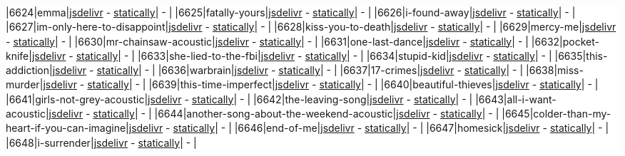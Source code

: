 |6624|emma|[jsdelivr](https://cdn.jsdelivr.net/gh/dbchord/c7-1-3/5001-10000/6501-7000/emma.webp) - [statically](https://cdn.statically.io/gh/dbchord/c7-1-3/i/5001-10000/6501-7000/emma.webp)| - |
|6625|fatally-yours|[jsdelivr](https://cdn.jsdelivr.net/gh/dbchord/c7-1-3/5001-10000/6501-7000/fatally-yours.webp) - [statically](https://cdn.statically.io/gh/dbchord/c7-1-3/i/5001-10000/6501-7000/fatally-yours.webp)| - |
|6626|i-found-away|[jsdelivr](https://cdn.jsdelivr.net/gh/dbchord/c7-1-3/5001-10000/6501-7000/i-found-away.webp) - [statically](https://cdn.statically.io/gh/dbchord/c7-1-3/i/5001-10000/6501-7000/i-found-away.webp)| - |
|6627|im-only-here-to-disappoint|[jsdelivr](https://cdn.jsdelivr.net/gh/dbchord/c7-1-3/5001-10000/6501-7000/im-only-here-to-disappoint.webp) - [statically](https://cdn.statically.io/gh/dbchord/c7-1-3/i/5001-10000/6501-7000/im-only-here-to-disappoint.webp)| - |
|6628|kiss-you-to-death|[jsdelivr](https://cdn.jsdelivr.net/gh/dbchord/c7-1-3/5001-10000/6501-7000/kiss-you-to-death.webp) - [statically](https://cdn.statically.io/gh/dbchord/c7-1-3/i/5001-10000/6501-7000/kiss-you-to-death.webp)| - |
|6629|mercy-me|[jsdelivr](https://cdn.jsdelivr.net/gh/dbchord/c7-1-3/5001-10000/6501-7000/mercy-me.webp) - [statically](https://cdn.statically.io/gh/dbchord/c7-1-3/i/5001-10000/6501-7000/mercy-me.webp)| - |
|6630|mr-chainsaw-acoustic|[jsdelivr](https://cdn.jsdelivr.net/gh/dbchord/c7-1-3/5001-10000/6501-7000/mr-chainsaw-acoustic.webp) - [statically](https://cdn.statically.io/gh/dbchord/c7-1-3/i/5001-10000/6501-7000/mr-chainsaw-acoustic.webp)| - |
|6631|one-last-dance|[jsdelivr](https://cdn.jsdelivr.net/gh/dbchord/c7-1-3/5001-10000/6501-7000/one-last-dance.webp) - [statically](https://cdn.statically.io/gh/dbchord/c7-1-3/i/5001-10000/6501-7000/one-last-dance.webp)| - |
|6632|pocket-knife|[jsdelivr](https://cdn.jsdelivr.net/gh/dbchord/c7-1-3/5001-10000/6501-7000/pocket-knife.webp) - [statically](https://cdn.statically.io/gh/dbchord/c7-1-3/i/5001-10000/6501-7000/pocket-knife.webp)| - |
|6633|she-lied-to-the-fbi|[jsdelivr](https://cdn.jsdelivr.net/gh/dbchord/c7-1-3/5001-10000/6501-7000/she-lied-to-the-fbi.webp) - [statically](https://cdn.statically.io/gh/dbchord/c7-1-3/i/5001-10000/6501-7000/she-lied-to-the-fbi.webp)| - |
|6634|stupid-kid|[jsdelivr](https://cdn.jsdelivr.net/gh/dbchord/c7-1-3/5001-10000/6501-7000/stupid-kid.webp) - [statically](https://cdn.statically.io/gh/dbchord/c7-1-3/i/5001-10000/6501-7000/stupid-kid.webp)| - |
|6635|this-addiction|[jsdelivr](https://cdn.jsdelivr.net/gh/dbchord/c7-1-3/5001-10000/6501-7000/this-addiction.webp) - [statically](https://cdn.statically.io/gh/dbchord/c7-1-3/i/5001-10000/6501-7000/this-addiction.webp)| - |
|6636|warbrain|[jsdelivr](https://cdn.jsdelivr.net/gh/dbchord/c7-1-3/5001-10000/6501-7000/warbrain.webp) - [statically](https://cdn.statically.io/gh/dbchord/c7-1-3/i/5001-10000/6501-7000/warbrain.webp)| - |
|6637|17-crimes|[jsdelivr](https://cdn.jsdelivr.net/gh/dbchord/c7-1-3/5001-10000/6501-7000/17-crimes.webp) - [statically](https://cdn.statically.io/gh/dbchord/c7-1-3/i/5001-10000/6501-7000/17-crimes.webp)| - |
|6638|miss-murder|[jsdelivr](https://cdn.jsdelivr.net/gh/dbchord/c7-1-3/5001-10000/6501-7000/miss-murder.webp) - [statically](https://cdn.statically.io/gh/dbchord/c7-1-3/i/5001-10000/6501-7000/miss-murder.webp)| - |
|6639|this-time-imperfect|[jsdelivr](https://cdn.jsdelivr.net/gh/dbchord/c7-1-3/5001-10000/6501-7000/this-time-imperfect.webp) - [statically](https://cdn.statically.io/gh/dbchord/c7-1-3/i/5001-10000/6501-7000/this-time-imperfect.webp)| - |
|6640|beautiful-thieves|[jsdelivr](https://cdn.jsdelivr.net/gh/dbchord/c7-1-3/5001-10000/6501-7000/beautiful-thieves.webp) - [statically](https://cdn.statically.io/gh/dbchord/c7-1-3/i/5001-10000/6501-7000/beautiful-thieves.webp)| - |
|6641|girls-not-grey-acoustic|[jsdelivr](https://cdn.jsdelivr.net/gh/dbchord/c7-1-3/5001-10000/6501-7000/girls-not-grey-acoustic.webp) - [statically](https://cdn.statically.io/gh/dbchord/c7-1-3/i/5001-10000/6501-7000/girls-not-grey-acoustic.webp)| - |
|6642|the-leaving-song|[jsdelivr](https://cdn.jsdelivr.net/gh/dbchord/c7-1-3/5001-10000/6501-7000/the-leaving-song.webp) - [statically](https://cdn.statically.io/gh/dbchord/c7-1-3/i/5001-10000/6501-7000/the-leaving-song.webp)| - |
|6643|all-i-want-acoustic|[jsdelivr](https://cdn.jsdelivr.net/gh/dbchord/c7-1-3/5001-10000/6501-7000/all-i-want-acoustic.webp) - [statically](https://cdn.statically.io/gh/dbchord/c7-1-3/i/5001-10000/6501-7000/all-i-want-acoustic.webp)| - |
|6644|another-song-about-the-weekend-acoustic|[jsdelivr](https://cdn.jsdelivr.net/gh/dbchord/c7-1-3/5001-10000/6501-7000/another-song-about-the-weekend-acoustic.webp) - [statically](https://cdn.statically.io/gh/dbchord/c7-1-3/i/5001-10000/6501-7000/another-song-about-the-weekend-acoustic.webp)| - |
|6645|colder-than-my-heart-if-you-can-imagine|[jsdelivr](https://cdn.jsdelivr.net/gh/dbchord/c7-1-3/5001-10000/6501-7000/colder-than-my-heart-if-you-can-imagine.webp) - [statically](https://cdn.statically.io/gh/dbchord/c7-1-3/i/5001-10000/6501-7000/colder-than-my-heart-if-you-can-imagine.webp)| - |
|6646|end-of-me|[jsdelivr](https://cdn.jsdelivr.net/gh/dbchord/c7-1-3/5001-10000/6501-7000/end-of-me.webp) - [statically](https://cdn.statically.io/gh/dbchord/c7-1-3/i/5001-10000/6501-7000/end-of-me.webp)| - |
|6647|homesick|[jsdelivr](https://cdn.jsdelivr.net/gh/dbchord/c7-1-3/5001-10000/6501-7000/homesick.webp) - [statically](https://cdn.statically.io/gh/dbchord/c7-1-3/i/5001-10000/6501-7000/homesick.webp)| - |
|6648|i-surrender|[jsdelivr](https://cdn.jsdelivr.net/gh/dbchord/c7-1-3/5001-10000/6501-7000/i-surrender.webp) - [statically](https://cdn.statically.io/gh/dbchord/c7-1-3/i/5001-10000/6501-7000/i-surrender.webp)| - |